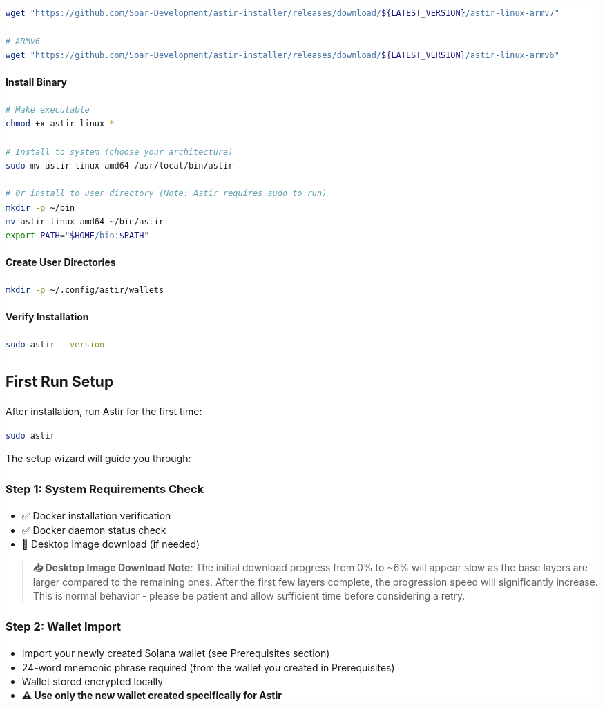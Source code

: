 ```bash
wget "https://github.com/Soar-Development/astir-installer/releases/download/${LATEST_VERSION}/astir-linux-armv7"

# ARMv6
wget "https://github.com/Soar-Development/astir-installer/releases/download/${LATEST_VERSION}/astir-linux-armv6"
```

#### Install Binary
```bash
# Make executable
chmod +x astir-linux-*

# Install to system (choose your architecture)
sudo mv astir-linux-amd64 /usr/local/bin/astir

# Or install to user directory (Note: Astir requires sudo to run)
mkdir -p ~/bin
mv astir-linux-amd64 ~/bin/astir
export PATH="$HOME/bin:$PATH"
```

#### Create User Directories
```bash
mkdir -p ~/.config/astir/wallets
```

#### Verify Installation
```bash
sudo astir --version
```

## First Run Setup

After installation, run Astir for the first time:

```bash
sudo astir
```

The setup wizard will guide you through:

### Step 1: System Requirements Check
- ✅ Docker installation verification
- ✅ Docker daemon status check
- 🔄 Desktop image download (if needed)

> **📥 Desktop Image Download Note**: The initial download progress from 0% to ~6% will appear slow as the base layers are larger compared to the remaining ones. After the first few layers complete, the progression speed will significantly increase. This is normal behavior - please be patient and allow sufficient time before considering a retry.

### Step 2: Wallet Import
- Import your newly created Solana wallet (see Prerequisites section)
- 24-word mnemonic phrase required (from the wallet you created in Prerequisites)
- Wallet stored encrypted locally
- **⚠️ Use only the new wallet created specifically for Astir**
